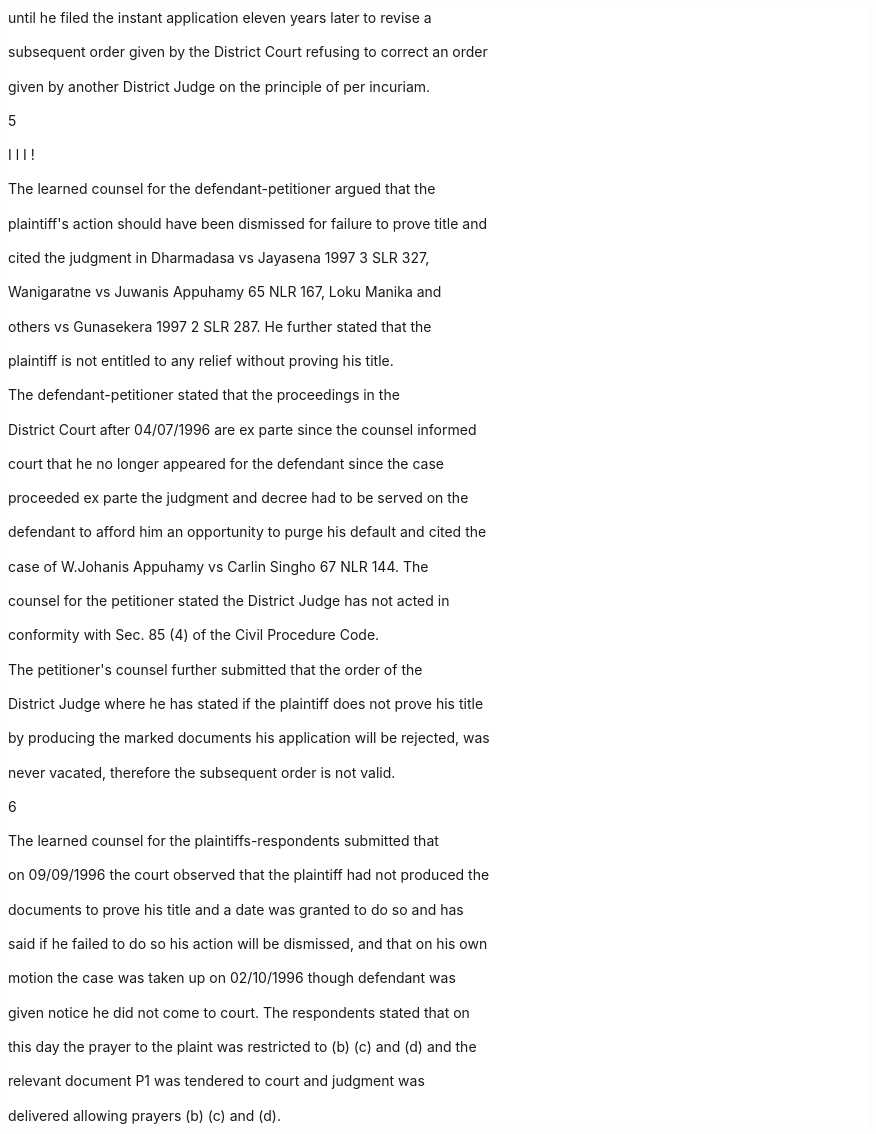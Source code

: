 until he filed the instant application eleven years later to revise a

subsequent order given by the District Court refusing to correct an order

given by another District Judge on the principle of per incuriam.

5

I l I !

The learned counsel for the defendant-petitioner argued that the

plaintiff's action should have been dismissed for failure to prove title and

cited the judgment in Dharmadasa vs Jayasena 1997 3 SLR 327,

Wanigaratne vs Juwanis Appuhamy 65 NLR 167, Loku Manika and

others vs Gunasekera 1997 2 SLR 287. He further stated that the

plaintiff is not entitled to any relief without proving his title.

The defendant-petitioner stated that the proceedings in the

District Court after 04/07/1996 are ex parte since the counsel informed

court that he no longer appeared for the defendant since the case

proceeded ex parte the judgment and decree had to be served on the

defendant to afford him an opportunity to purge his default and cited the

case of W.Johanis Appuhamy vs Carlin Singho 67 NLR 144. The

counsel for the petitioner stated the District Judge has not acted in

conformity with Sec. 85 (4) of the Civil Procedure Code.

The petitioner's counsel further submitted that the order of the

District Judge where he has stated if the plaintiff does not prove his title

by producing the marked documents his application will be rejected, was

never vacated, therefore the subsequent order is not valid.

6

The learned counsel for the plaintiffs-respondents submitted that

on 09/09/1996 the court observed that the plaintiff had not produced the

documents to prove his title and a date was granted to do so and has

said if he failed to do so his action will be dismissed, and that on his own

motion the case was taken up on 02/10/1996 though defendant was

given notice he did not come to court. The respondents stated that on

this day the prayer to the plaint was restricted to (b) (c) and (d) and the

relevant document P1 was tendered to court and judgment was

delivered allowing prayers (b) (c) and (d).
